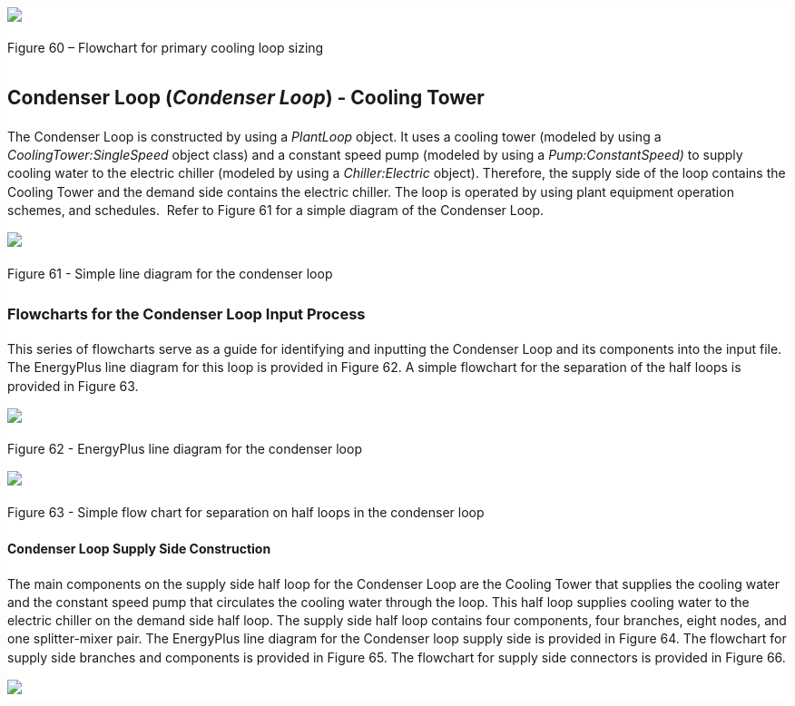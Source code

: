 

![](PlantApplicationGuide/media/image060.png)

Figure 60 – Flowchart for primary cooling loop sizing





Condenser Loop (*Condenser Loop*) - Cooling Tower
-------------------------------------------------

The Condenser Loop is constructed by using a *PlantLoop* object. It uses a cooling tower (modeled by using a *CoolingTower:SingleSpeed* object class) and a constant speed pump (modeled by using a *Pump:ConstantSpeed)* to supply cooling water to the electric chiller (modeled by using a *Chiller:Electric* object). Therefore, the supply side of the loop contains the Cooling Tower and the demand side contains the electric chiller. The loop is operated by using plant equipment operation schemes, and schedules.  Refer to Figure 61 for a simple diagram of the Condenser Loop.



![](PlantApplicationGuide/media/image061.png)

Figure 61 - Simple line diagram for the condenser loop



### Flowcharts for the Condenser Loop Input Process

This series of flowcharts serve as a guide for identifying and inputting the Condenser Loop and its components into the input file. The EnergyPlus line diagram for this loop is provided in Figure 62. A simple flowchart for the separation of the half loops is provided in Figure 63.

![](PlantApplicationGuide/media/image062.png)

Figure 62 - EnergyPlus line diagram for the condenser loop





![](PlantApplicationGuide/media/image063.png)

Figure 63 - Simple flow chart for separation on half loops in the condenser loop





#### Condenser Loop Supply Side Construction

The main components on the supply side half loop for the Condenser Loop are the Cooling Tower that supplies the cooling water and the constant speed pump that circulates the cooling water through the loop. This half loop supplies cooling water to the electric chiller on the demand side half loop. The supply side half loop contains four components, four branches, eight nodes, and one splitter-mixer pair. The EnergyPlus line diagram for the Condenser loop supply side is provided in Figure 64. The flowchart for supply side branches and components is provided in Figure 65. The flowchart for supply side connectors is provided in Figure 66.



![](PlantApplicationGuide/media/image064.png)
